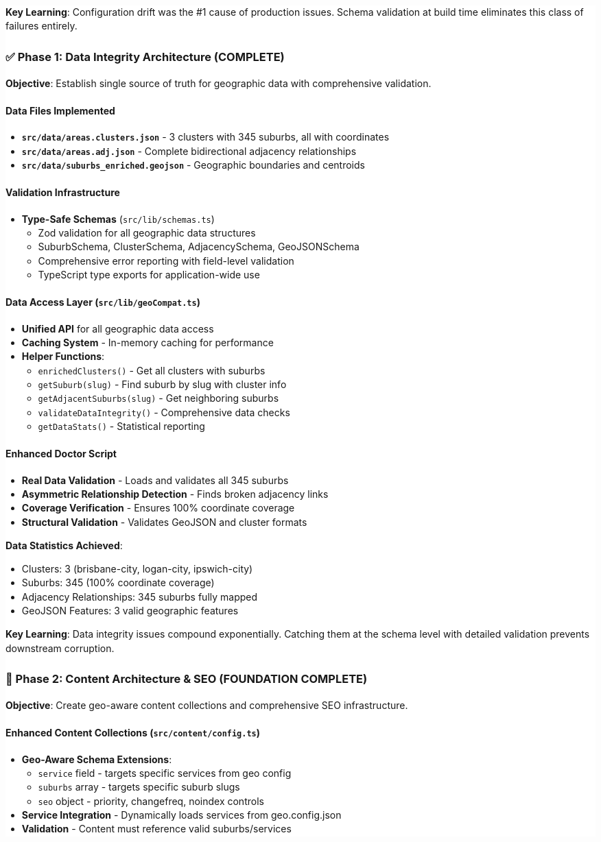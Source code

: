 **Key Learning**: Configuration drift was the #1 cause of production issues. Schema validation at build time eliminates this class of failures entirely.

### ✅ Phase 1: Data Integrity Architecture (COMPLETE)

**Objective**: Establish single source of truth for geographic data with comprehensive validation.

#### Data Files Implemented
- **`src/data/areas.clusters.json`** - 3 clusters with 345 suburbs, all with coordinates
- **`src/data/areas.adj.json`** - Complete bidirectional adjacency relationships
- **`src/data/suburbs_enriched.geojson`** - Geographic boundaries and centroids

#### Validation Infrastructure
- **Type-Safe Schemas** (`src/lib/schemas.ts`)
  - Zod validation for all geographic data structures
  - SuburbSchema, ClusterSchema, AdjacencySchema, GeoJSONSchema
  - Comprehensive error reporting with field-level validation
  - TypeScript type exports for application-wide use

#### Data Access Layer (`src/lib/geoCompat.ts`)
- **Unified API** for all geographic data access
- **Caching System** - In-memory caching for performance
- **Helper Functions**:
  - `enrichedClusters()` - Get all clusters with suburbs
  - `getSuburb(slug)` - Find suburb by slug with cluster info
  - `getAdjacentSuburbs(slug)` - Get neighboring suburbs
  - `validateDataIntegrity()` - Comprehensive data checks
  - `getDataStats()` - Statistical reporting

#### Enhanced Doctor Script
- **Real Data Validation** - Loads and validates all 345 suburbs
- **Asymmetric Relationship Detection** - Finds broken adjacency links
- **Coverage Verification** - Ensures 100% coordinate coverage
- **Structural Validation** - Validates GeoJSON and cluster formats

**Data Statistics Achieved**:
- Clusters: 3 (brisbane-city, logan-city, ipswich-city)
- Suburbs: 345 (100% coordinate coverage)
- Adjacency Relationships: 345 suburbs fully mapped
- GeoJSON Features: 3 valid geographic features

**Key Learning**: Data integrity issues compound exponentially. Catching them at the schema level with detailed validation prevents downstream corruption.

### 🚧 Phase 2: Content Architecture & SEO (FOUNDATION COMPLETE)

**Objective**: Create geo-aware content collections and comprehensive SEO infrastructure.

#### Enhanced Content Collections (`src/content/config.ts`)
- **Geo-Aware Schema Extensions**:
  - `service` field - targets specific services from geo config
  - `suburbs` array - targets specific suburb slugs
  - `seo` object - priority, changefreq, noindex controls
- **Service Integration** - Dynamically loads services from geo.config.json
- **Validation** - Content must reference valid suburbs/services

